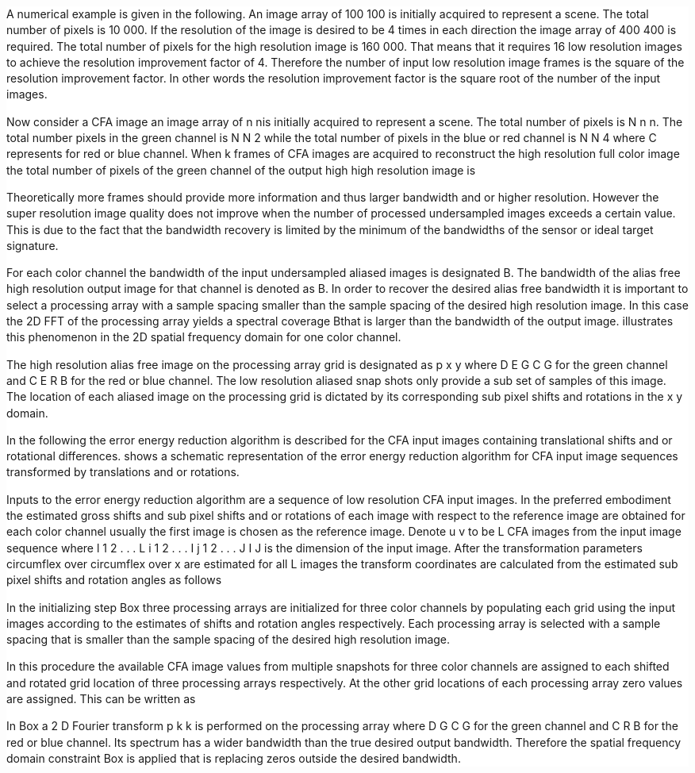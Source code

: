 A numerical example is given in the following. An image array of 100 100 is initially acquired to represent a scene. The total number of pixels is 10 000. If the resolution of the image is desired to be 4 times in each direction the image array of 400 400 is required. The total number of pixels for the high resolution image is 160 000. That means that it requires 16 low resolution images to achieve the resolution improvement factor of 4. Therefore the number of input low resolution image frames is the square of the resolution improvement factor. In other words the resolution improvement factor is the square root of the number of the input images.

Now consider a CFA image an image array of n nis initially acquired to represent a scene. The total number of pixels is N n n. The total number pixels in the green channel is N N 2 while the total number of pixels in the blue or red channel is N N 4 where C represents for red or blue channel. When k frames of CFA images are acquired to reconstruct the high resolution full color image the total number of pixels of the green channel of the output high high resolution image is

Theoretically more frames should provide more information and thus larger bandwidth and or higher resolution. However the super resolution image quality does not improve when the number of processed undersampled images exceeds a certain value. This is due to the fact that the bandwidth recovery is limited by the minimum of the bandwidths of the sensor or ideal target signature.

For each color channel the bandwidth of the input undersampled aliased images is designated B. The bandwidth of the alias free high resolution output image for that channel is denoted as B. In order to recover the desired alias free bandwidth it is important to select a processing array with a sample spacing smaller than the sample spacing of the desired high resolution image. In this case the 2D FFT of the processing array yields a spectral coverage Bthat is larger than the bandwidth of the output image. illustrates this phenomenon in the 2D spatial frequency domain for one color channel.

The high resolution alias free image on the processing array grid is designated as p x y where D E G C G for the green channel and C E R B for the red or blue channel. The low resolution aliased snap shots only provide a sub set of samples of this image. The location of each aliased image on the processing grid is dictated by its corresponding sub pixel shifts and rotations in the x y domain.

In the following the error energy reduction algorithm is described for the CFA input images containing translational shifts and or rotational differences. shows a schematic representation of the error energy reduction algorithm for CFA input image sequences transformed by translations and or rotations.

Inputs to the error energy reduction algorithm are a sequence of low resolution CFA input images. In the preferred embodiment the estimated gross shifts and sub pixel shifts and or rotations of each image with respect to the reference image are obtained for each color channel usually the first image is chosen as the reference image. Denote u v to be L CFA images from the input image sequence where l 1 2 . . . L i 1 2 . . . I j 1 2 . . . J I J is the dimension of the input image. After the transformation parameters circumflex over circumflex over x are estimated for all L images the transform coordinates are calculated from the estimated sub pixel shifts and rotation angles as follows 

In the initializing step Box three processing arrays are initialized for three color channels by populating each grid using the input images according to the estimates of shifts and rotation angles respectively. Each processing array is selected with a sample spacing that is smaller than the sample spacing of the desired high resolution image.

In this procedure the available CFA image values from multiple snapshots for three color channels are assigned to each shifted and rotated grid location of three processing arrays respectively. At the other grid locations of each processing array zero values are assigned. This can be written as

In Box a 2 D Fourier transform p k k is performed on the processing array where D G C G for the green channel and C R B for the red or blue channel. Its spectrum has a wider bandwidth than the true desired output bandwidth. Therefore the spatial frequency domain constraint Box is applied that is replacing zeros outside the desired bandwidth.
